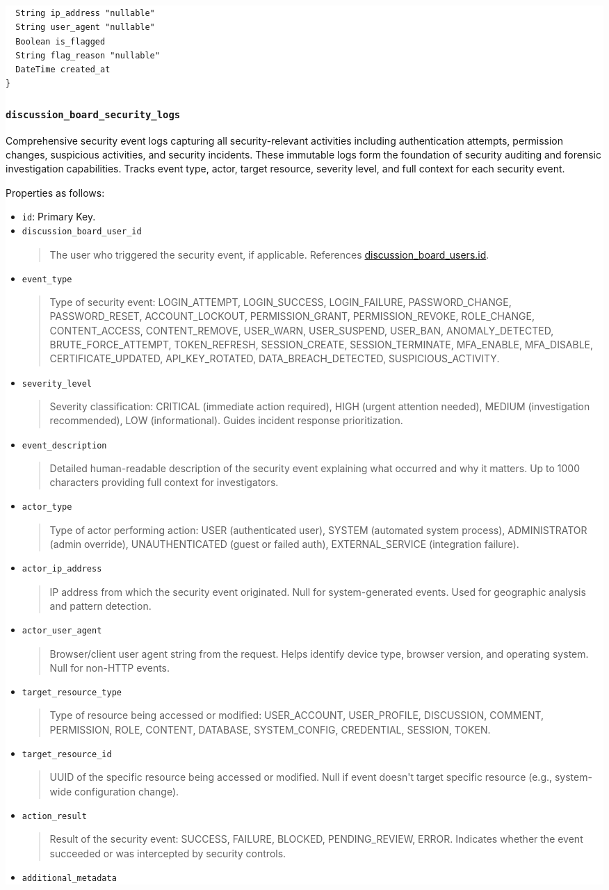 ```mermaid
  String ip_address "nullable"
  String user_agent "nullable"
  Boolean is_flagged
  String flag_reason "nullable"
  DateTime created_at
}
```

### `discussion_board_security_logs`

Comprehensive security event logs capturing all security-relevant
activities including authentication attempts, permission changes,
suspicious activities, and security incidents. These immutable logs form
the foundation of security auditing and forensic investigation
capabilities. Tracks event type, actor, target resource, severity level,
and full context for each security event.

Properties as follows:

- `id`: Primary Key.
- `discussion_board_user_id`
  > The user who triggered the security event, if applicable. References
  > [discussion_board_users.id](#discussion_board_users).
- `event_type`
  > Type of security event: LOGIN_ATTEMPT, LOGIN_SUCCESS, LOGIN_FAILURE,
  > PASSWORD_CHANGE, PASSWORD_RESET, ACCOUNT_LOCKOUT, PERMISSION_GRANT,
  > PERMISSION_REVOKE, ROLE_CHANGE, CONTENT_ACCESS, CONTENT_REMOVE,
  > USER_WARN, USER_SUSPEND, USER_BAN, ANOMALY_DETECTED, BRUTE_FORCE_ATTEMPT,
  > TOKEN_REFRESH, SESSION_CREATE, SESSION_TERMINATE, MFA_ENABLE,
  > MFA_DISABLE, CERTIFICATE_UPDATED, API_KEY_ROTATED, DATA_BREACH_DETECTED,
  > SUSPICIOUS_ACTIVITY.
- `severity_level`
  > Severity classification: CRITICAL (immediate action required), HIGH
  > (urgent attention needed), MEDIUM (investigation recommended), LOW
  > (informational). Guides incident response prioritization.
- `event_description`
  > Detailed human-readable description of the security event explaining what
  > occurred and why it matters. Up to 1000 characters providing full context
  > for investigators.
- `actor_type`
  > Type of actor performing action: USER (authenticated user), SYSTEM
  > (automated system process), ADMINISTRATOR (admin override),
  > UNAUTHENTICATED (guest or failed auth), EXTERNAL_SERVICE (integration
  > failure).
- `actor_ip_address`
  > IP address from which the security event originated. Null for
  > system-generated events. Used for geographic analysis and pattern
  > detection.
- `actor_user_agent`
  > Browser/client user agent string from the request. Helps identify device
  > type, browser version, and operating system. Null for non-HTTP events.
- `target_resource_type`
  > Type of resource being accessed or modified: USER_ACCOUNT, USER_PROFILE,
  > DISCUSSION, COMMENT, PERMISSION, ROLE, CONTENT, DATABASE, SYSTEM_CONFIG,
  > CREDENTIAL, SESSION, TOKEN.
- `target_resource_id`
  > UUID of the specific resource being accessed or modified. Null if event
  > doesn't target specific resource (e.g., system-wide configuration
  > change).
- `action_result`
  > Result of the security event: SUCCESS, FAILURE, BLOCKED, PENDING_REVIEW,
  > ERROR. Indicates whether the event succeeded or was intercepted by
  > security controls.
- `additional_metadata`